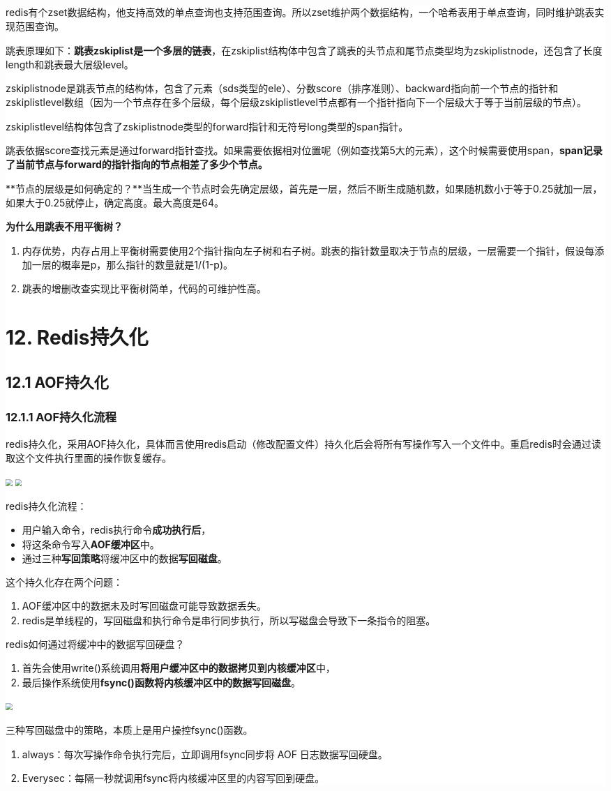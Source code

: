 redis有个zset数据结构，他支持高效的单点查询也支持范围查询。所以zset维护两个数据结构，一个哈希表用于单点查询，同时维护跳表实现范围查询。

跳表原理如下：**跳表zskiplist是一个多层的链表**，在zskiplist结构体中包含了跳表的头节点和尾节点类型均为zskiplistnode，还包含了长度length和跳表最大层级level。

zskiplistnode是跳表节点的结构体，包含了元素（sds类型的ele）、分数score（排序准则）、backward指向前一个节点的指针和zskiplistlevel数组（因为一个节点存在多个层级，每个层级zskiplistlevel节点都有一个指针指向下一个层级大于等于当前层级的节点）。

zskiplistlevel结构体包含了zskiplistnode类型的forward指针和无符号long类型的span指针。

跳表依据score查找元素是通过forward指针查找。如果需要依据相对位置呢（例如查找第5大的元素），这个时候需要使用span，**span记录了当前节点与forward的指针指向的节点相差了多少个节点。**

**节点的层级是如何确定的？**当生成一个节点时会先确定层级，首先是一层，然后不断生成随机数，如果随机数小于等于0.25就加一层，如果大于0.25就停止，确定高度。最大高度是64。

**为什么用跳表不用平衡树？**

1. 内存优势，内存占用上平衡树需要使用2个指针指向左子树和右子树。跳表的指针数量取决于节点的层级，一层需要一个指针，假设每添加一层的概率是p，那么指针的数量就是1/(1-p)。

2. 跳表的增删改查实现比平衡树简单，代码的可维护性高。

# 12. Redis持久化

## 12.1 AOF持久化

### 12.1.1 AOF持久化流程

redis持久化，采用AOF持久化，具体而言使用redis启动（修改配置文件）持久化后会将所有写操作写入一个文件中。重启redis时会通过读取这个文件执行里面的操作恢复缓存。

<img src="D:\资料\Documents\就业学习笔记\img\微信图片_20250213211154.jpg" style="zoom:60%;" />

<img src="D:\资料\Documents\就业学习笔记\img\微信图片_20250213211208.jpg" style="zoom:60%;" />

redis持久化流程：

- 用户输入命令，redis执行命令**成功执行后**，
- 将这条命令写入**AOF缓冲区**中。
- 通过三种**写回策略**将缓冲区中的数据**写回磁盘**。

这个持久化存在两个问题：

1. AOF缓冲区中的数据未及时写回磁盘可能导致数据丢失。
2. redis是单线程的，写回磁盘和执行命令是串行同步执行，所以写磁盘会导致下一条指令的阻塞。

redis如何通过将缓冲中的数据写回硬盘？

1. 首先会使用write()系统调用**将用户缓冲区中的数据拷贝到内核缓冲区**中，
2. 最后操作系统使用**fsync()函数将内核缓冲区中的数据写回磁盘**。

<img src="D:\资料\Documents\就业学习笔记\img\微信图片_20250213211356.jpg" style="zoom:60%;" />

三种写回磁盘中的策略，本质上是用户操控fsync()函数。

1. always：每次写操作命令执行完后，立即调用fsync同步将 AOF 日志数据写回硬盘。

2. Everysec：每隔一秒就调用fsync将内核缓冲区里的内容写回到硬盘。

